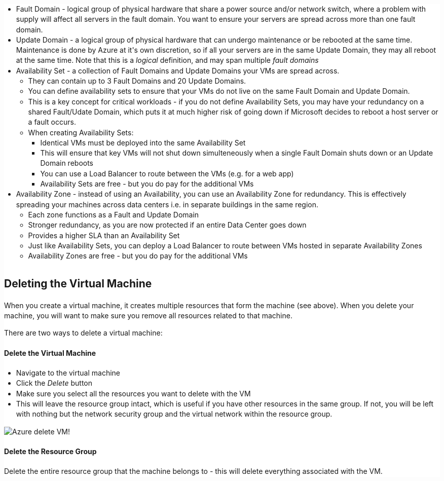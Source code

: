 - Fault Domain - logical group of physical hardware that share a power source and/or network switch, where a problem with supply will affect all servers in the fault domain.  You want to ensure your servers are spread across more than one fault domain.
- Update Domain - a logical group of physical hardware that can undergo maintenance or be rebooted at the same time.  Maintenance is done by Azure at it's own discretion, so if all your servers are in the same Update Domain, they may all reboot at the same time.  Note that this is a *logical* definition, and may span multiple *fault domains*
- Availability Set - a collection of Fault Domains and Update Domains your VMs are spread across.  
  - They can contain up to 3 Fault Domains and 20 Update Domains.  
  - You can define availability sets to ensure that your VMs do not live on the same Fault Domain and Update Domain.  
  - This is a key concept for critical workloads - if you do not define Availability Sets, you may have your redundancy on a shared Fault/Udate Domain, which puts it at much higher risk of going down if Microsoft decides to reboot a host server or a fault occurs.
  - When creating Availability Sets:
    - Identical VMs must be deployed into the same Availability Set
    - This will ensure that key VMs will not shut down simulteneously when a single Fault Domain shuts down or an Update Domain reboots
    - You can use a Load Balancer to route between the VMs (e.g. for a web app)
    - Availability Sets are free - but you do pay for the additional VMs 
- Availability Zone - instead of using an Availability, you can use an Availability Zone for redundancy.  This is effectively spreading your machines across data centers i.e. in separate buildings in the same region.
  - Each zone functions as a Fault and Update Domain
  - Stronger redundancy, as you are now protected if an entire Data Center goes down
  - Provides a higher SLA than an Availability Set
  - Just like Availability Sets, you can deploy a Load Balancer to route between VMs hosted in separate Availability Zones
  - Availability Zones are free - but you do pay for the additional VMs 

## Deleting the Virtual Machine

When you create a virtual machine, it creates multiple resources that form the machine (see above).  When you delete your machine, you will want to make sure you remove all resources related to that machine.

There are two ways to delete a virtual machine:

#### Delete the Virtual Machine

   - Navigate to the virtual machine
   - Click the *Delete* button
   - Make sure you select all the resources you want to delete with the VM 
   - This will leave the resource group intact, which is useful if you have other resources in the same group.  If not, you will be left with nothing but the network security group and the virtual network within the resource group.

![Azure delete VM!](../assets/img/2024/azure-vm-delete.png)

#### Delete the Resource Group

Delete the entire resource group that the machine belongs to - this will delete everything associated with the VM.
